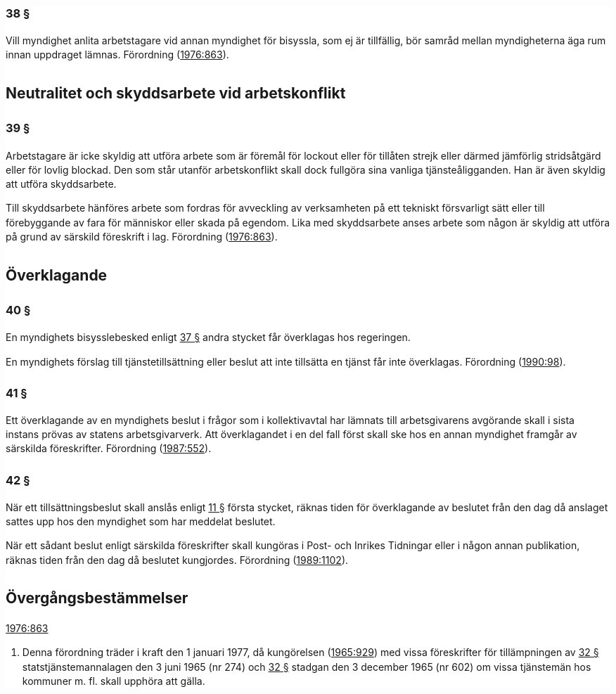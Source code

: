 ### 38 §

Vill myndighet anlita arbetstagare vid annan myndighet för bisyssla, som ej är tillfällig, bör samråd mellan myndigheterna äga rum innan uppdraget lämnas. Förordning ([1976:863](https://selex.se/eli/sfs/1976/863)).

## Neutralitet och skyddsarbete vid arbetskonflikt

### 39 §

Arbetstagare är icke skyldig att utföra arbete som är föremål för lockout eller för tillåten strejk eller därmed jämförlig stridsåtgärd eller för lovlig blockad. Den som står utanför arbetskonflikt skall dock fullgöra sina vanliga tjänsteåligganden. Han är även skyldig att utföra skyddsarbete.

Till skyddsarbete hänföres arbete som fordras för avveckling av verksamheten på ett tekniskt försvarligt sätt eller till förebyggande av fara för människor eller skada på egendom. Lika med skyddsarbete anses arbete som någon är skyldig att utföra på grund av särskild föreskrift i lag. Förordning ([1976:863](https://selex.se/eli/sfs/1976/863)).

## Överklagande

### 40 §

En myndighets bisysslebesked enligt [37 §](#37) andra stycket får överklagas hos regeringen.

En myndighets förslag till tjänstetillsättning eller beslut att inte tillsätta en tjänst får inte överklagas. Förordning ([1990:98](https://selex.se/eli/sfs/1990/98)).

### 41 §

Ett överklagande av en myndighets beslut i frågor som i kollektivavtal har lämnats till arbetsgivarens avgörande skall i sista instans prövas av statens arbetsgivarverk. Att överklagandet i en del fall först skall ske hos en annan myndighet framgår av särskilda föreskrifter. Förordning ([1987:552](https://selex.se/eli/sfs/1987/552)).

### 42 §

När ett tillsättningsbeslut skall anslås enligt [11 §](#11) första stycket, räknas tiden för överklagande av beslutet från den dag då anslaget sattes upp hos den myndighet som har meddelat beslutet.

När ett sådant beslut enligt särskilda föreskrifter skall kungöras i Post- och Inrikes Tidningar eller i någon annan publikation, räknas tiden från den dag då beslutet kungjordes. Förordning ([1989:1102](https://selex.se/eli/sfs/1989/1102)).

## Övergångsbestämmelser

[1976:863](https://selex.se/eli/sfs/1976/863)

1. Denna förordning träder i kraft den 1 januari 1977, då kungörelsen ([1965:929](https://selex.se/eli/sfs/1965/929)) med vissa föreskrifter för tillämpningen av [32 §](#32) statstjänstemannalagen den 3 juni 1965 (nr 274) och [32 §](#32) stadgan den 3 december 1965 (nr 602) om vissa tjänstemän hos kommuner m. fl. skall upphöra att gälla.
